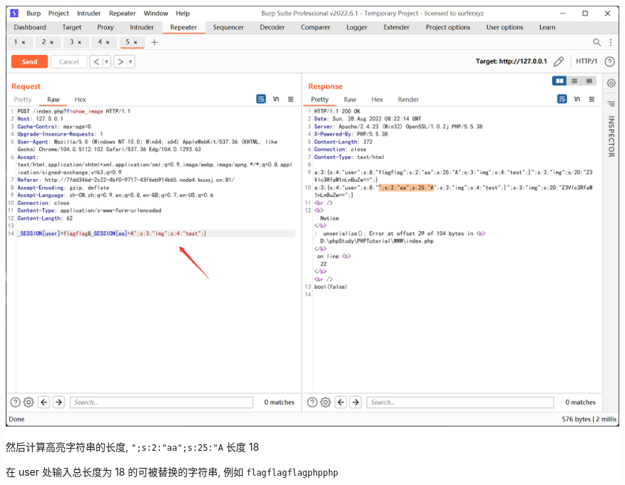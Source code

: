 ![](assets/202208281623118-170074462879893.png)

然后计算高亮字符串的长度, `";s:2:"aa";s:25:"A` 长度 18

在 user 处输入总长度为 18 的可被替换的字符串, 例如 `flagflagflagphpphp`
